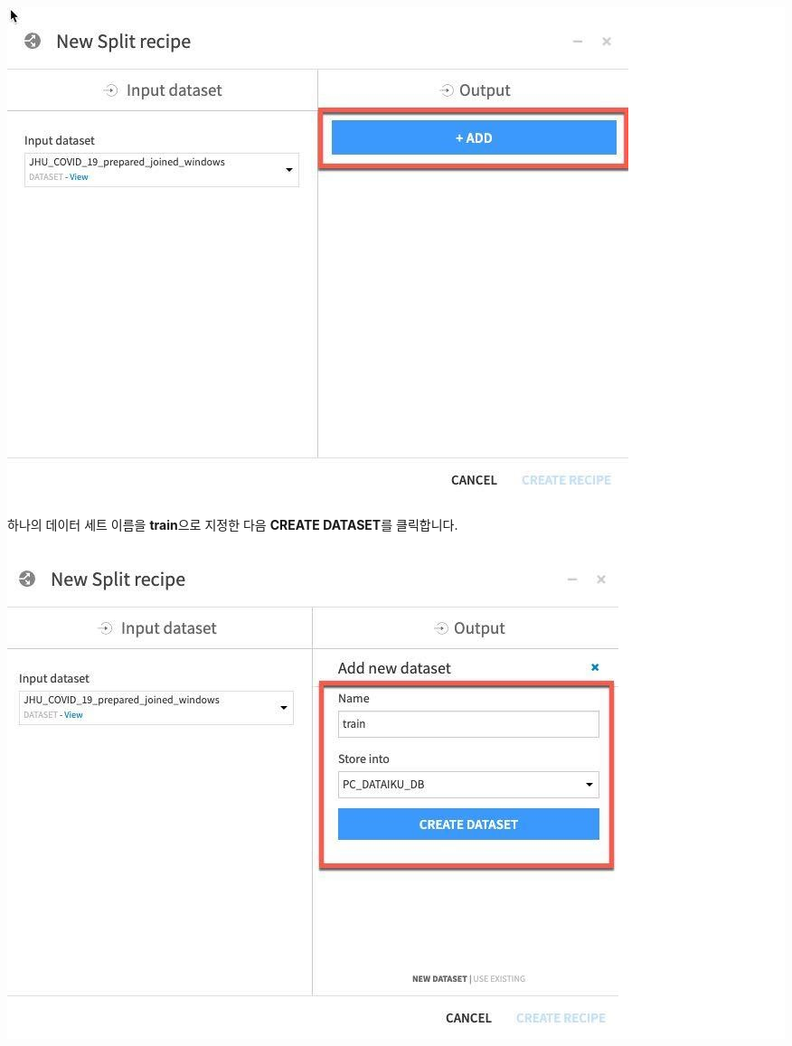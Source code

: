 ![img](assets/dataiku133.jpg)

하나의 데이터 세트 이름을 **train**으로 지정한 다음 **CREATE DATASET**를 클릭합니다.

![img](assets/dataiku134.jpg)
